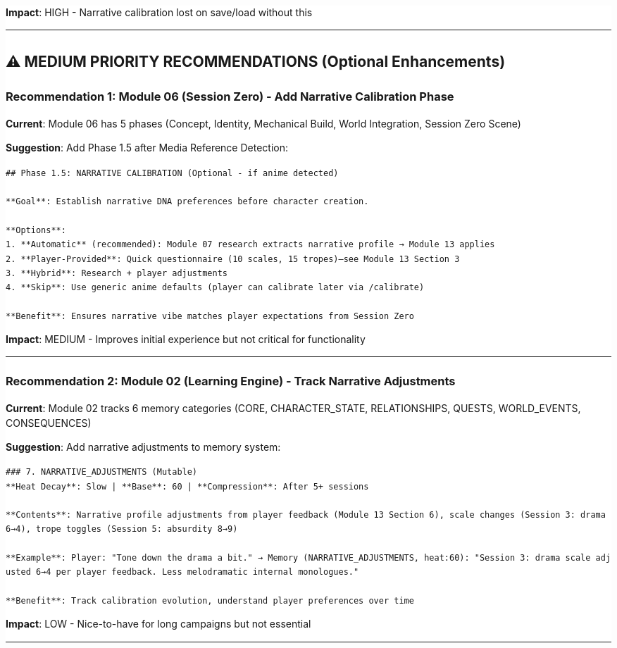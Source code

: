 
**Impact**: HIGH - Narrative calibration lost on save/load without this

---

## ⚠️ MEDIUM PRIORITY RECOMMENDATIONS (Optional Enhancements)

### Recommendation 1: Module 06 (Session Zero) - Add Narrative Calibration Phase

**Current**: Module 06 has 5 phases (Concept, Identity, Mechanical Build, World Integration, Session Zero Scene)

**Suggestion**: Add Phase 1.5 after Media Reference Detection:
```
## Phase 1.5: NARRATIVE CALIBRATION (Optional - if anime detected)

**Goal**: Establish narrative DNA preferences before character creation.

**Options**:
1. **Automatic** (recommended): Module 07 research extracts narrative profile → Module 13 applies
2. **Player-Provided**: Quick questionnaire (10 scales, 15 tropes)—see Module 13 Section 3
3. **Hybrid**: Research + player adjustments
4. **Skip**: Use generic anime defaults (player can calibrate later via /calibrate)

**Benefit**: Ensures narrative vibe matches player expectations from Session Zero
```

**Impact**: MEDIUM - Improves initial experience but not critical for functionality

---

### Recommendation 2: Module 02 (Learning Engine) - Track Narrative Adjustments

**Current**: Module 02 tracks 6 memory categories (CORE, CHARACTER_STATE, RELATIONSHIPS, QUESTS, WORLD_EVENTS, CONSEQUENCES)

**Suggestion**: Add narrative adjustments to memory system:
```
### 7. NARRATIVE_ADJUSTMENTS (Mutable)
**Heat Decay**: Slow | **Base**: 60 | **Compression**: After 5+ sessions

**Contents**: Narrative profile adjustments from player feedback (Module 13 Section 6), scale changes (Session 3: drama 6→4), trope toggles (Session 5: absurdity 8→9)

**Example**: Player: "Tone down the drama a bit." → Memory (NARRATIVE_ADJUSTMENTS, heat:60): "Session 3: drama scale adjusted 6→4 per player feedback. Less melodramatic internal monologues."

**Benefit**: Track calibration evolution, understand player preferences over time
```

**Impact**: LOW - Nice-to-have for long campaigns but not essential

---
